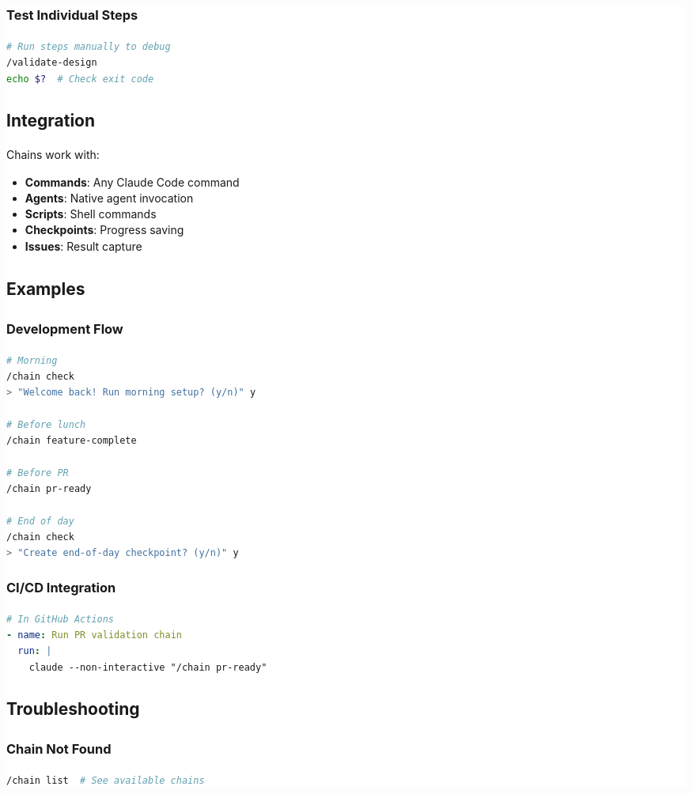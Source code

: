 ### Test Individual Steps
```bash
# Run steps manually to debug
/validate-design
echo $?  # Check exit code
```

## Integration

Chains work with:
- **Commands**: Any Claude Code command
- **Agents**: Native agent invocation
- **Scripts**: Shell commands
- **Checkpoints**: Progress saving
- **Issues**: Result capture

## Examples

### Development Flow
```bash
# Morning
/chain check
> "Welcome back! Run morning setup? (y/n)" y

# Before lunch
/chain feature-complete

# Before PR
/chain pr-ready

# End of day
/chain check
> "Create end-of-day checkpoint? (y/n)" y
```

### CI/CD Integration
```yaml
# In GitHub Actions
- name: Run PR validation chain
  run: |
    claude --non-interactive "/chain pr-ready"
```

## Troubleshooting

### Chain Not Found
```bash
/chain list  # See available chains
```
